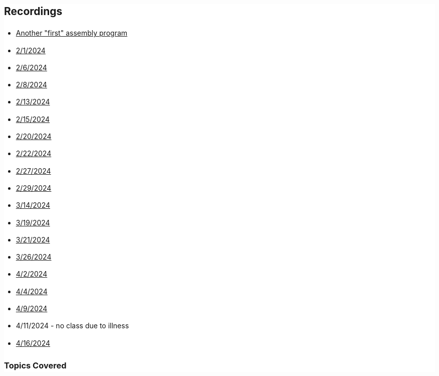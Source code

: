 ## Recordings

* [Another "first" assembly program](https://youtu.be/5toyoXcHMBY)

* [2/1/2024](https://carthage-edu.zoom.us/rec/share/gCGnpDD7wPHVZNwrTVYeSL_Yhsr1ci4nUyF2iasgwqrgVGV7D3hJnfKyDNktwvRS.xzYQFui2EmpOi-F1)

* [2/6/2024](https://carthage-edu.zoom.us/rec/share/jeWWdec_RS-JX6ZuPMK8YdkRQZUo9xRQvFsHrzNRkf-bS8I6avcCyDuvBKVKDkQR.LAfLeQMoBtaKROue)

* [2/8/2024](https://carthage-edu.zoom.us/rec/share/Bm_j5eDSAUS85gWwy3IdjhofplWwiyeIwtpJ6wnYhBvAzLmDih3naWtOHn4U0QJm.uOmNsmS6-a_MebJP)

* [2/13/2024](https://carthage-edu.zoom.us/rec/share/m2Hh93gP3ZE2bPsgYW1r_sRkpE2cMBQ11SLqFFQReEnM9xfIGDyAoH0Njgu36RVE.It41YUZKN5IGlR-6)

* [2/15/2024](https://carthage-edu.zoom.us/rec/share/Tahei9ggPeGgHXR8u5PNoWWqoAu8y-n24UhkV6MsttcBLybkpi9VvCtg07Mlmjo.UxFTQLnFyWFsw6NI)

* [2/20/2024](https://carthage-edu.zoom.us/rec/share/Gicnfp6G6OhzH8PNYH-PHiH1asnrQyJ9FngDDsMn4kDSQ0norq8ZPauSqndIhhSw.REW5OvQilDVmd0pu)

* [2/22/2024](https://carthage-edu.zoom.us/rec/share/wPMJ6kri71dzud08PjXUacfXQI0Fizsf-589opIOZniVHTgbxpxgvqJo1gL7GO92.R7n-8NPn69AMo_m6)

* [2/27/2024](https://carthage-edu.zoom.us/rec/share/6YXA7XHpMNFnuMJIWwBWKQiwDxOoGOx6yaAyMNuEoWvW00rNFU7ObvYfqaZbd2Ag.OZ4as46lnkc81NS0)

* [2/29/2024](https://carthage-edu.zoom.us/rec/share/PZtFVTBvdLS4mrBxGoHUX5UPIfILniCZdpwr333EQwx2bB6jGLJhp6LnEzKH6xul.K_e5uRq7L5Uw6JyH)

* [3/14/2024](https://carthage-edu.zoom.us/rec/share/hhUJTYvsHf_BuZthgAlgYZh_eAt0GsR54Mge0G41qJWu8PaempyyqcK8uyCyDT-L.KPyZXmVRB3f5G_ns)

* [3/19/2024](https://carthage-edu.zoom.us/rec/share/zSpNzgFTtcpIxXHFDnMz2FIjPjYk1rOEAE6sPIuD3DvTUuTpJ6GyaR4iCqjnCs91.En2XOH0JUpipdRKx)

* [3/21/2024](https://carthage-edu.zoom.us/rec/share/qU6mW5A20HxPeUjb7PIiAVd9OSWKNUFiNhQBOeCFvoskZ-Vi1Ufaz9hxKAgjHA.9q3LbJ-th_-DG8xK)

* [3/26/2024](https://carthage-edu.zoom.us/rec/share/Ef11YYgIrPhd4F_cYImMYXM1rXeaspz-cn0ebqrMztgAJtbN3m3BCRbsRKmQaK5_.Hcjq-D6UmvTK7yUR)

* [4/2/2024](https://carthage-edu.zoom.us/rec/share/8A2hRIwtbEF50xdFiU34Se_H4VZdQez1gnTTwZGPuZD2w7OgZUVAGvyXeMAFi1tu.E4LtpxCdHjTuGios)

* [4/4/2024](https://carthage-edu.zoom.us/rec/share/bzRnBnOlf9kPp82i1KWGOA3iLrDAOvF074hhVP4eVQE4JEyFVOlEBZyUHBKUllNf.D8_PV0V-Jfid1aZS)

* [4/9/2024](https://carthage-edu.zoom.us/rec/share/J0B-R4cQmnJ9iHPrGAiyLQ0bTLUukxiblTyjhY5uQPpDxuUN2MnJxgx3qCUxU9Bp.3jnR8_a0f5fWLQh1)

* 4/11/2024 - no class due to illness

* [4/16/2024](https://carthage-edu.zoom.us/rec/share/Te6p5i3C4L23IIDweGS4N5aFlNlx-PDM8Ik576QMH7NNfS_nkOryJjnhHUCiBZgZ.MFf0RyiMREDtY1cJ)

### Topics Covered
